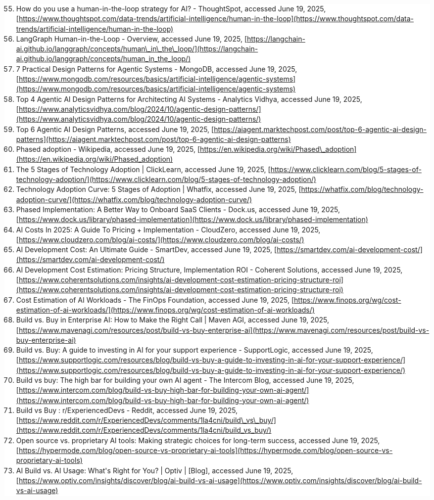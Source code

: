 55. How do you use a human-in-the-loop strategy for AI? \- ThoughtSpot, accessed June 19, 2025, [https://www.thoughtspot.com/data-trends/artificial-intelligence/human-in-the-loop](https://www.thoughtspot.com/data-trends/artificial-intelligence/human-in-the-loop)  
56. LangGraph Human-in-the-Loop \- Overview, accessed June 19, 2025, [https://langchain-ai.github.io/langgraph/concepts/human\_in\_the\_loop/](https://langchain-ai.github.io/langgraph/concepts/human_in_the_loop/)  
57. 7 Practical Design Patterns for Agentic Systems \- MongoDB, accessed June 19, 2025, [https://www.mongodb.com/resources/basics/artificial-intelligence/agentic-systems](https://www.mongodb.com/resources/basics/artificial-intelligence/agentic-systems)  
58. Top 4 Agentic AI Design Patterns for Architecting AI Systems \- Analytics Vidhya, accessed June 19, 2025, [https://www.analyticsvidhya.com/blog/2024/10/agentic-design-patterns/](https://www.analyticsvidhya.com/blog/2024/10/agentic-design-patterns/)  
59. Top 6 Agentic AI Design Patterns, accessed June 19, 2025, [https://aiagent.marktechpost.com/post/top-6-agentic-ai-design-patterns](https://aiagent.marktechpost.com/post/top-6-agentic-ai-design-patterns)  
60. Phased adoption \- Wikipedia, accessed June 19, 2025, [https://en.wikipedia.org/wiki/Phased\_adoption](https://en.wikipedia.org/wiki/Phased_adoption)  
61. The 5 Stages of Technology Adoption | ClickLearn, accessed June 19, 2025, [https://www.clicklearn.com/blog/5-stages-of-technology-adoption/](https://www.clicklearn.com/blog/5-stages-of-technology-adoption/)  
62. Technology Adoption Curve: 5 Stages of Adoption | Whatfix, accessed June 19, 2025, [https://whatfix.com/blog/technology-adoption-curve/](https://whatfix.com/blog/technology-adoption-curve/)  
63. Phased Implementation: A Better Way to Onboard SaaS Clients \- Dock.us, accessed June 19, 2025, [https://www.dock.us/library/phased-implementation](https://www.dock.us/library/phased-implementation)  
64. AI Costs In 2025: A Guide To Pricing \+ Implementation \- CloudZero, accessed June 19, 2025, [https://www.cloudzero.com/blog/ai-costs/](https://www.cloudzero.com/blog/ai-costs/)  
65. AI Development Cost: An Ultimate Guide \- SmartDev, accessed June 19, 2025, [https://smartdev.com/ai-development-cost/](https://smartdev.com/ai-development-cost/)  
66. AI Development Cost Estimation: Pricing Structure, Implementation ROI \- Coherent Solutions, accessed June 19, 2025, [https://www.coherentsolutions.com/insights/ai-development-cost-estimation-pricing-structure-roi](https://www.coherentsolutions.com/insights/ai-development-cost-estimation-pricing-structure-roi)  
67. Cost Estimation of AI Workloads \- The FinOps Foundation, accessed June 19, 2025, [https://www.finops.org/wg/cost-estimation-of-ai-workloads/](https://www.finops.org/wg/cost-estimation-of-ai-workloads/)  
68. Build vs. Buy in Enterprise AI: How to Make the Right Call | Maven AGI, accessed June 19, 2025, [https://www.mavenagi.com/resources/post/build-vs-buy-enterprise-ai](https://www.mavenagi.com/resources/post/build-vs-buy-enterprise-ai)  
69. Build vs. Buy: A guide to investing in AI for your support experience \- SupportLogic, accessed June 19, 2025, [https://www.supportlogic.com/resources/blog/build-vs-buy-a-guide-to-investing-in-ai-for-your-support-experience/](https://www.supportlogic.com/resources/blog/build-vs-buy-a-guide-to-investing-in-ai-for-your-support-experience/)  
70. Build vs buy: The high bar for building your own AI agent \- The Intercom Blog, accessed June 19, 2025, [https://www.intercom.com/blog/build-vs-buy-high-bar-for-building-your-own-ai-agent/](https://www.intercom.com/blog/build-vs-buy-high-bar-for-building-your-own-ai-agent/)  
71. Build vs Buy : r/ExperiencedDevs \- Reddit, accessed June 19, 2025, [https://www.reddit.com/r/ExperiencedDevs/comments/1la4cni/build\_vs\_buy/](https://www.reddit.com/r/ExperiencedDevs/comments/1la4cni/build_vs_buy/)  
72. Open source vs. proprietary AI tools: Making strategic choices for long-term success, accessed June 19, 2025, [https://hypermode.com/blog/open-source-vs-proprietary-ai-tools](https://hypermode.com/blog/open-source-vs-proprietary-ai-tools)  
73. AI Build vs. AI Usage: What's Right for You? | Optiv | \[Blog\], accessed June 19, 2025, [https://www.optiv.com/insights/discover/blog/ai-build-vs-ai-usage](https://www.optiv.com/insights/discover/blog/ai-build-vs-ai-usage)